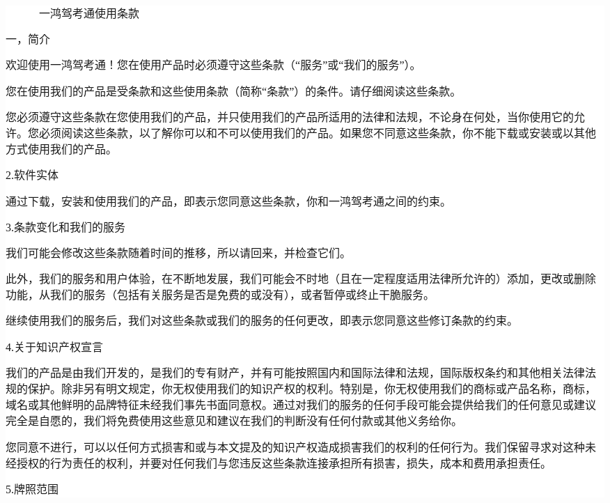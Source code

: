 <html><head><meta http-equiv="Content-Type" content="text/html; charset=utf-8" /><meta http-equiv="Content-Style-Type" content="text/css" /><meta name="generator" content="Aspose.Words for .NET 15.1.0.0" /></head><body style="background:#ffffff"><div>

<span style="width:36pt; text-indent:0pt; display:inline-block"></span><span style="font-family:'Arial Unicode MS'; font-size:12pt; font-style:normal">一鸿驾考通</span><span style="font-family:'Arial Unicode MS'; font-size:12pt; font-style:normal">使用条款</span>

<span style="font-family:'Arial Unicode MS'; font-size:12pt; font-style:normal">一，简介</span>

<span style="font-family:'Arial Unicode MS'; font-size:12pt; font-style:normal">欢迎使用一鸿驾考通！您在使用产品时必须遵守这些条款（</span><span style="font-family:Times; font-size:12pt">“</span><span style="font-family:'Arial Unicode MS'; font-size:12pt; font-style:normal">服务</span><span style="font-family:Times; font-size:12pt">”</span><span style="font-family:'Arial Unicode MS'; font-size:12pt; font-style:normal">或</span><span style="font-family:Times; font-size:12pt">“</span><span style="font-family:'Arial Unicode MS'; font-size:12pt; font-style:normal">我们的服务</span><span style="font-family:Times; font-size:12pt">”</span><span style="font-family:'Arial Unicode MS'; font-size:12pt; font-style:normal">）。</span>

<span style="font-family:'Arial Unicode MS'; font-size:12pt; font-style:normal">您在使用我们的产品是受条款和这些使用条款（简称</span><span style="font-family:Times; font-size:12pt">“</span><span style="font-family:'Arial Unicode MS'; font-size:12pt; font-style:normal">条款</span><span style="font-family:Times; font-size:12pt">”</span><span style="font-family:'Arial Unicode MS'; font-size:12pt; font-style:normal">）的条件。请仔细阅读这些条款。</span>

<span style="font-family:'Arial Unicode MS'; font-size:12pt; font-style:normal">您必须遵守这些条款在您使用我们的产品，并只使用我们的产品所适用的法律和法规，不论身在何处，当你使用它的允许。您必须阅读这些条款，以了解你可以和不可以使用我们的产品。如果您不同意这些条款，你不能下载或安装或以其他方式使用我们的产品。</span>

<span style="font-family:Times; font-size:12pt">2.</span><span style="font-family:'Arial Unicode MS'; font-size:12pt; font-style:normal">软件实体</span>

<span style="font-family:'Arial Unicode MS'; font-size:12pt; font-style:normal">通过下载，安装和使用我们的产品，即表示您同意这些条款，你和一鸿驾考通之间的约束。</span>

<span style="font-family:Times; font-size:12pt">3.</span><span style="font-family:'Arial Unicode MS'; font-size:12pt; font-style:normal">条款变化和我们的服务</span>

<span style="font-family:'Arial Unicode MS'; font-size:12pt; font-style:normal">我们可能会修改这些条款随着时间的推移，所以请回来，并检查它们。</span>

<span style="font-family:'Arial Unicode MS'; font-size:12pt; font-style:normal">此外，我们的服务和用户体验，在不断地发展，我们可能会不时地（且在一定程度适用法律所允许的）添加，更改或删除功能，从我们的服务（包括有关服务是否是免费的或没有），或者暂停或终止干脆服务。</span>

<span style="font-family:'Arial Unicode MS'; font-size:12pt; font-style:normal">继续使用我们的服务后，我们对这些条款或我们的服务的任何更改，即表示您同意这些修订条款的约束。</span>

<span style="font-family:Times; font-size:12pt">4.</span><span style="font-family:'Arial Unicode MS'; font-size:12pt; font-style:normal">关于知识产权宣言</span>

<span style="font-family:'Arial Unicode MS'; font-size:12pt; font-style:normal">我们的产品是由我们开发的，是我们的专有财产，并有可能按照国内和国际法律和法规，国际版权条约和其他相关法律法规的保护。除非另有明文规定，你无权使用我们的知识产权的权利。特别是，你无权使用我们的商标或产品名称，商标，域名或其他鲜明的品牌特征未经我们事先书面同意权。通过对我们的服务的任何手段可能会提供给我们的任何意见或建议完全是自愿的，我们将免费使用这些意见和建议在我们的判断没有任何付款或其他义务给你。</span>

<span style="font-family:'Arial Unicode MS'; font-size:12pt; font-style:normal">您同意不进行，可以以任何方式损害和或与本文提及的知识产权造成损害我们的权利的任何行为。我们保留寻求对这种未经授权的行为责任的权利，并要对任何我们与您违反这些条款连接承担所有损害，损失，成本和费用承担责任。</span>

<span style="font-family:Times; font-size:12pt">5.</span><span style="font-family:'Arial Unicode MS'; font-size:12pt; font-style:normal">牌照范围</span>
